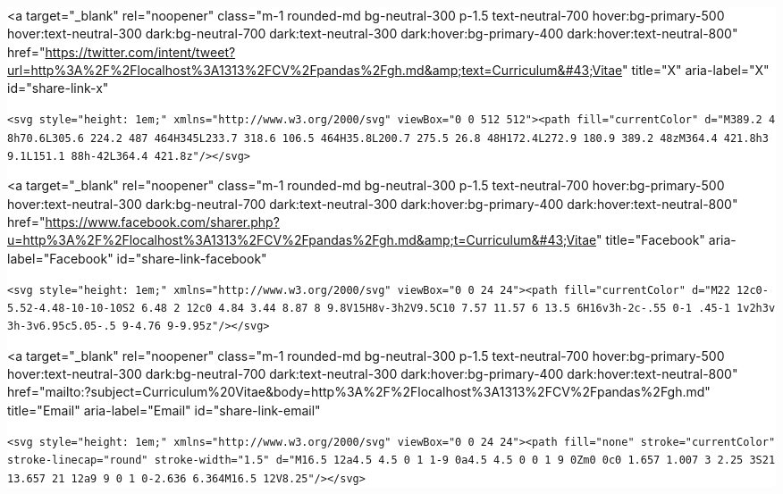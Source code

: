 </div>


  
<section class="flex flex-row flex-wrap justify-center pt-4 text-xl">
  

  
  
  
  
  
  
  <a
    target="_blank" rel="noopener"
    class="m-1 rounded-md bg-neutral-300 p-1.5 text-neutral-700 hover:bg-primary-500 hover:text-neutral-300 dark:bg-neutral-700 dark:text-neutral-300 dark:hover:bg-primary-400 dark:hover:text-neutral-800"
    href="https://twitter.com/intent/tweet?url=http%3A%2F%2Flocalhost%3A1313%2FCV%2Fpandas%2Fgh.md&amp;text=Curriculum&#43;Vitae"
    title="X"
    aria-label="X"
    id="share-link-x"
  >
    <svg style="height: 1em;" xmlns="http://www.w3.org/2000/svg" viewBox="0 0 512 512"><path fill="currentColor" d="M389.2 48h70.6L305.6 224.2 487 464H345L233.7 318.6 106.5 464H35.8L200.7 275.5 26.8 48H172.4L272.9 180.9 389.2 48zM364.4 421.8h39.1L151.1 88h-42L364.4 421.8z"/></svg>
  </a>
  

  
  
  
  
  
  
  <a
    target="_blank" rel="noopener"
    class="m-1 rounded-md bg-neutral-300 p-1.5 text-neutral-700 hover:bg-primary-500 hover:text-neutral-300 dark:bg-neutral-700 dark:text-neutral-300 dark:hover:bg-primary-400 dark:hover:text-neutral-800"
    href="https://www.facebook.com/sharer.php?u=http%3A%2F%2Flocalhost%3A1313%2FCV%2Fpandas%2Fgh.md&amp;t=Curriculum&#43;Vitae"
    title="Facebook"
    aria-label="Facebook"
    id="share-link-facebook"
  >
    <svg style="height: 1em;" xmlns="http://www.w3.org/2000/svg" viewBox="0 0 24 24"><path fill="currentColor" d="M22 12c0-5.52-4.48-10-10-10S2 6.48 2 12c0 4.84 3.44 8.87 8 9.8V15H8v-3h2V9.5C10 7.57 11.57 6 13.5 6H16v3h-2c-.55 0-1 .45-1 1v2h3v3h-3v6.95c5.05-.5 9-4.76 9-9.95z"/></svg>
  </a>
  

  
  
  
  
  
  
    
  
  <a
    target="_blank" rel="noopener"
    class="m-1 rounded-md bg-neutral-300 p-1.5 text-neutral-700 hover:bg-primary-500 hover:text-neutral-300 dark:bg-neutral-700 dark:text-neutral-300 dark:hover:bg-primary-400 dark:hover:text-neutral-800"
    href="mailto:?subject=Curriculum%20Vitae&amp;body=http%3A%2F%2Flocalhost%3A1313%2FCV%2Fpandas%2Fgh.md"
    title="Email"
    aria-label="Email"
    id="share-link-email"
  >
    <svg style="height: 1em;" xmlns="http://www.w3.org/2000/svg" viewBox="0 0 24 24"><path fill="none" stroke="currentColor" stroke-linecap="round" stroke-width="1.5" d="M16.5 12a4.5 4.5 0 1 1-9 0a4.5 4.5 0 0 1 9 0Zm0 0c0 1.657 1.007 3 2.25 3S21 13.657 21 12a9 9 0 1 0-2.636 6.364M16.5 12V8.25"/></svg>
  </a>
  